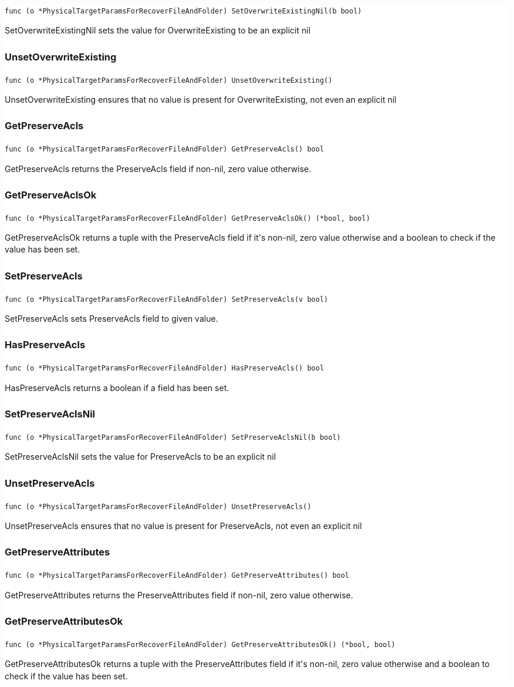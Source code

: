 `func (o *PhysicalTargetParamsForRecoverFileAndFolder) SetOverwriteExistingNil(b bool)`

 SetOverwriteExistingNil sets the value for OverwriteExisting to be an explicit nil

### UnsetOverwriteExisting
`func (o *PhysicalTargetParamsForRecoverFileAndFolder) UnsetOverwriteExisting()`

UnsetOverwriteExisting ensures that no value is present for OverwriteExisting, not even an explicit nil
### GetPreserveAcls

`func (o *PhysicalTargetParamsForRecoverFileAndFolder) GetPreserveAcls() bool`

GetPreserveAcls returns the PreserveAcls field if non-nil, zero value otherwise.

### GetPreserveAclsOk

`func (o *PhysicalTargetParamsForRecoverFileAndFolder) GetPreserveAclsOk() (*bool, bool)`

GetPreserveAclsOk returns a tuple with the PreserveAcls field if it's non-nil, zero value otherwise
and a boolean to check if the value has been set.

### SetPreserveAcls

`func (o *PhysicalTargetParamsForRecoverFileAndFolder) SetPreserveAcls(v bool)`

SetPreserveAcls sets PreserveAcls field to given value.

### HasPreserveAcls

`func (o *PhysicalTargetParamsForRecoverFileAndFolder) HasPreserveAcls() bool`

HasPreserveAcls returns a boolean if a field has been set.

### SetPreserveAclsNil

`func (o *PhysicalTargetParamsForRecoverFileAndFolder) SetPreserveAclsNil(b bool)`

 SetPreserveAclsNil sets the value for PreserveAcls to be an explicit nil

### UnsetPreserveAcls
`func (o *PhysicalTargetParamsForRecoverFileAndFolder) UnsetPreserveAcls()`

UnsetPreserveAcls ensures that no value is present for PreserveAcls, not even an explicit nil
### GetPreserveAttributes

`func (o *PhysicalTargetParamsForRecoverFileAndFolder) GetPreserveAttributes() bool`

GetPreserveAttributes returns the PreserveAttributes field if non-nil, zero value otherwise.

### GetPreserveAttributesOk

`func (o *PhysicalTargetParamsForRecoverFileAndFolder) GetPreserveAttributesOk() (*bool, bool)`

GetPreserveAttributesOk returns a tuple with the PreserveAttributes field if it's non-nil, zero value otherwise
and a boolean to check if the value has been set.
